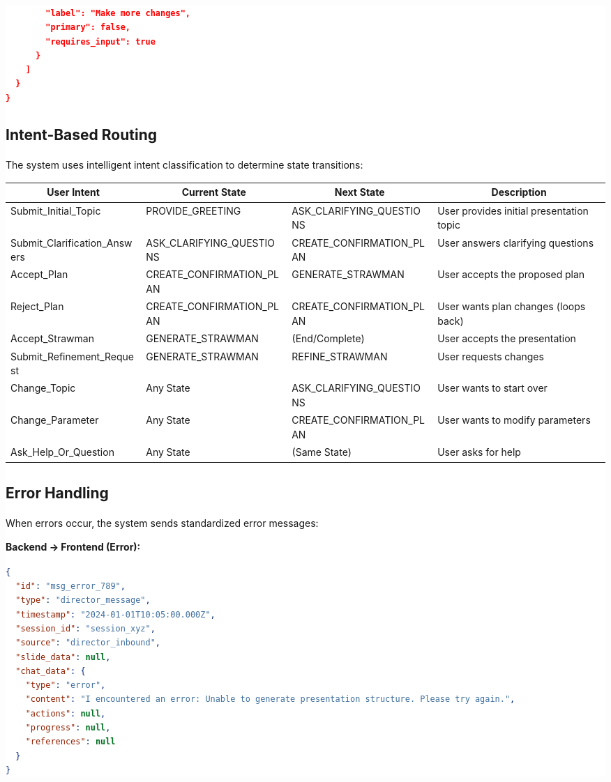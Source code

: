 ```json
        "label": "Make more changes",
        "primary": false,
        "requires_input": true
      }
    ]
  }
}
```

## Intent-Based Routing

The system uses intelligent intent classification to determine state transitions:

| User Intent | Current State | Next State | Description |
|------------|---------------|------------|-------------|
| Submit_Initial_Topic | PROVIDE_GREETING | ASK_CLARIFYING_QUESTIONS | User provides initial presentation topic |
| Submit_Clarification_Answers | ASK_CLARIFYING_QUESTIONS | CREATE_CONFIRMATION_PLAN | User answers clarifying questions |
| Accept_Plan | CREATE_CONFIRMATION_PLAN | GENERATE_STRAWMAN | User accepts the proposed plan |
| Reject_Plan | CREATE_CONFIRMATION_PLAN | CREATE_CONFIRMATION_PLAN | User wants plan changes (loops back) |
| Accept_Strawman | GENERATE_STRAWMAN | (End/Complete) | User accepts the presentation |
| Submit_Refinement_Request | GENERATE_STRAWMAN | REFINE_STRAWMAN | User requests changes |
| Change_Topic | Any State | ASK_CLARIFYING_QUESTIONS | User wants to start over |
| Change_Parameter | Any State | CREATE_CONFIRMATION_PLAN | User wants to modify parameters |
| Ask_Help_Or_Question | Any State | (Same State) | User asks for help |

## Error Handling

When errors occur, the system sends standardized error messages:

**Backend → Frontend (Error):**
```json
{
  "id": "msg_error_789",
  "type": "director_message",
  "timestamp": "2024-01-01T10:05:00.000Z",
  "session_id": "session_xyz",
  "source": "director_inbound",
  "slide_data": null,
  "chat_data": {
    "type": "error",
    "content": "I encountered an error: Unable to generate presentation structure. Please try again.",
    "actions": null,
    "progress": null,
    "references": null
  }
}
```
